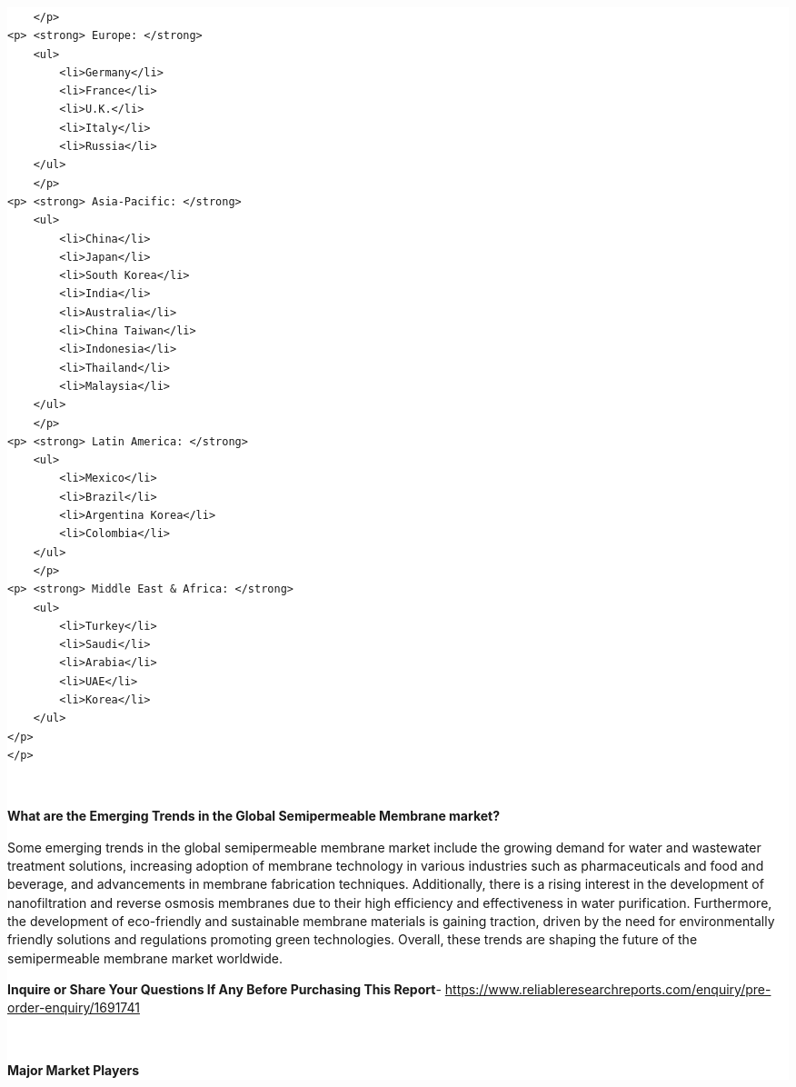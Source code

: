         </p> 
    <p> <strong> Europe: </strong>
        <ul>
            <li>Germany</li>
            <li>France</li>
            <li>U.K.</li>
            <li>Italy</li>
            <li>Russia</li>
        </ul>
        </p> 
    <p> <strong> Asia-Pacific: </strong>
        <ul>
            <li>China</li>
            <li>Japan</li>
            <li>South Korea</li>
            <li>India</li>
            <li>Australia</li>
            <li>China Taiwan</li>
            <li>Indonesia</li>
            <li>Thailand</li>
            <li>Malaysia</li>
        </ul>
        </p> 
    <p> <strong> Latin America: </strong>
        <ul>
            <li>Mexico</li>
            <li>Brazil</li>
            <li>Argentina Korea</li>
            <li>Colombia</li>
        </ul>
        </p> 
    <p> <strong> Middle East & Africa: </strong>
        <ul>
            <li>Turkey</li>
            <li>Saudi</li>
            <li>Arabia</li>
            <li>UAE</li>
            <li>Korea</li>
        </ul>
    </p>
    </p>
<p>&nbsp;</p>
<p><strong>What are the Emerging Trends in the Global Semipermeable Membrane market?</strong></p>
<p><p>Some emerging trends in the global semipermeable membrane market include the growing demand for water and wastewater treatment solutions, increasing adoption of membrane technology in various industries such as pharmaceuticals and food and beverage, and advancements in membrane fabrication techniques. Additionally, there is a rising interest in the development of nanofiltration and reverse osmosis membranes due to their high efficiency and effectiveness in water purification. Furthermore, the development of eco-friendly and sustainable membrane materials is gaining traction, driven by the need for environmentally friendly solutions and regulations promoting green technologies. Overall, these trends are shaping the future of the semipermeable membrane market worldwide.</p></p>
<p><strong>Inquire or Share Your Questions If Any Before Purchasing This Report</strong>- <a href="https://www.reliableresearchreports.com/enquiry/pre-order-enquiry/1691741">https://www.reliableresearchreports.com/enquiry/pre-order-enquiry/1691741</a></p>
<p>&nbsp;</p>
<p><strong>Major Market Players</strong></p>